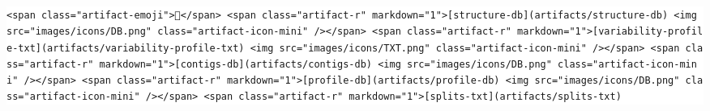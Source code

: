     <span class="artifact-emoji">🧀</span> <span class="artifact-r" markdown="1">[structure-db](artifacts/structure-db) <img src="images/icons/DB.png" class="artifact-icon-mini" /></span> <span class="artifact-r" markdown="1">[variability-profile-txt](artifacts/variability-profile-txt) <img src="images/icons/TXT.png" class="artifact-icon-mini" /></span> <span class="artifact-r" markdown="1">[contigs-db](artifacts/contigs-db) <img src="images/icons/DB.png" class="artifact-icon-mini" /></span> <span class="artifact-r" markdown="1">[profile-db](artifacts/profile-db) <img src="images/icons/DB.png" class="artifact-icon-mini" /></span> <span class="artifact-r" markdown="1">[splits-txt](artifacts/splits-txt)